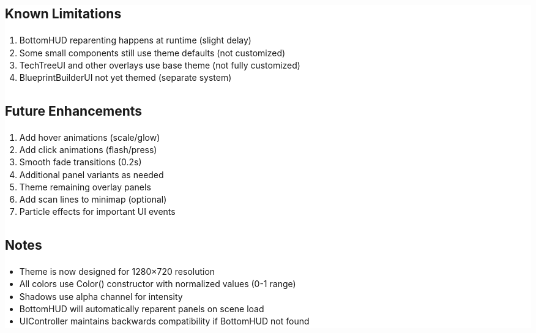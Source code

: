 ## Known Limitations

1. BottomHUD reparenting happens at runtime (slight delay)
2. Some small components still use theme defaults (not customized)
3. TechTreeUI and other overlays use base theme (not fully customized)
4. BlueprintBuilderUI not yet themed (separate system)

## Future Enhancements

1. Add hover animations (scale/glow)
2. Add click animations (flash/press)
3. Smooth fade transitions (0.2s)
4. Additional panel variants as needed
5. Theme remaining overlay panels
6. Add scan lines to minimap (optional)
7. Particle effects for important UI events

## Notes

- Theme is now designed for 1280×720 resolution
- All colors use Color() constructor with normalized values (0-1 range)
- Shadows use alpha channel for intensity
- BottomHUD will automatically reparent panels on scene load
- UIController maintains backwards compatibility if BottomHUD not found
